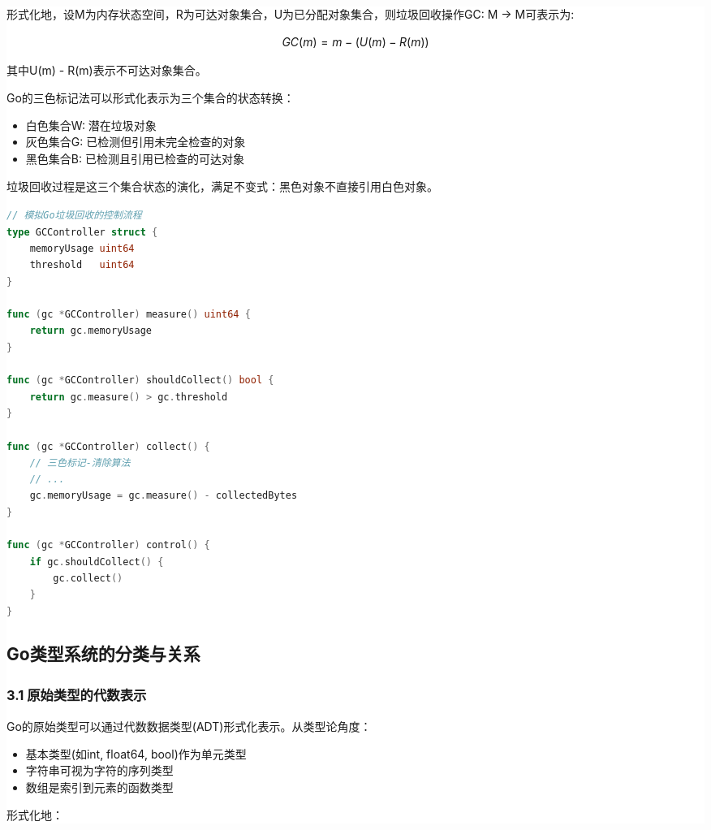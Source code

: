 形式化地，设M为内存状态空间，R为可达对象集合，U为已分配对象集合，则垃圾回收操作GC: M → M可表示为:

```math
GC(m) = m - (U(m) - R(m))
```

其中U(m) - R(m)表示不可达对象集合。

Go的三色标记法可以形式化表示为三个集合的状态转换：

- 白色集合W: 潜在垃圾对象
- 灰色集合G: 已检测但引用未完全检查的对象
- 黑色集合B: 已检测且引用已检查的可达对象

垃圾回收过程是这三个集合状态的演化，满足不变式：黑色对象不直接引用白色对象。

```go
// 模拟Go垃圾回收的控制流程
type GCController struct {
    memoryUsage uint64
    threshold   uint64
}

func (gc *GCController) measure() uint64 {
    return gc.memoryUsage
}

func (gc *GCController) shouldCollect() bool {
    return gc.measure() > gc.threshold
}

func (gc *GCController) collect() {
    // 三色标记-清除算法
    // ...
    gc.memoryUsage = gc.measure() - collectedBytes
}

func (gc *GCController) control() {
    if gc.shouldCollect() {
        gc.collect()
    }
}
```

## Go类型系统的分类与关系

### 3.1 原始类型的代数表示

Go的原始类型可以通过代数数据类型(ADT)形式化表示。从类型论角度：

- 基本类型(如int, float64, bool)作为单元类型
- 字符串可视为字符的序列类型
- 数组是索引到元素的函数类型

形式化地：
